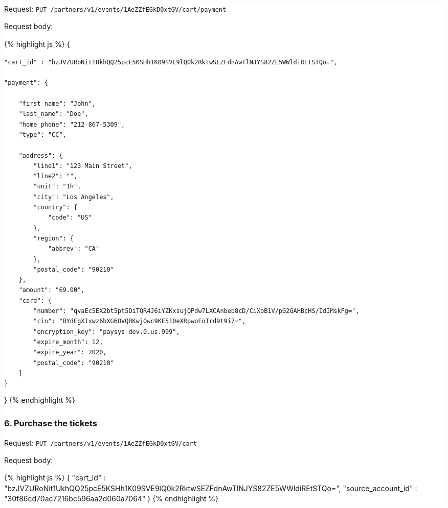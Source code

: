 Request: `PUT /partners/v1/events/1AeZZfEGkD0xtGV/cart/payment`

Request body:

{% highlight js %}
{

    "cart_id" : "bzJVZURoNit1UkhQQ25pcE5KSHh1K09SVE9lQ0k2RktwSEZFdnAwTlNJYS82ZE5WWldiREtSTQo=",

    "payment": {

        "first_name": "John",
        "last_name": "Doe",
        "home_phone": "212-867-5309",
        "type": "CC",

        "address": {
            "line1": "123 Main Street",
            "line2": "",
            "unit": "1h",
            "city": "Los Angeles",
            "country": {
                "code": "US"
            },
            "region": {
                "abbrev": "CA"
            },
            "postal_code": "90210"
        },
        "amount": "69.00",
        "card": {
            "number": "qvaEc5EX2bt5pt5DiTQR4J6iYZKxsujQPdw7LXCAnbeb8cD/CiXoB1V/pG2GAHBcHS/IdIMskFg=",
            "cin": "BYdEgXIxwz6bXG6OVQRKwj0wc9KE510eXRpwoEoTrd9t9i7=",
            "encryption_key": "paysys-dev.0.us.999",
            "expire_month": 12,
            "expire_year": 2020,
            "postal_code": "90210"
        }
    }
}
{% endhighlight %}

### 6. Purchase the tickets

Request: `PUT /partners/v1/events/1AeZZfEGkD0xtGV/cart`

Request body:

{% highlight js %}
{
    "cart_id" : "bzJVZURoNit1UkhQQ25pcE5KSHh1K09SVE9lQ0k2RktwSEZFdnAwTlNJYS82ZE5WWldiREtSTQo=",
    "source_account_id" : "30f86cd70ac7216bc596aa2d060a7064"
}
{% endhighlight %}
